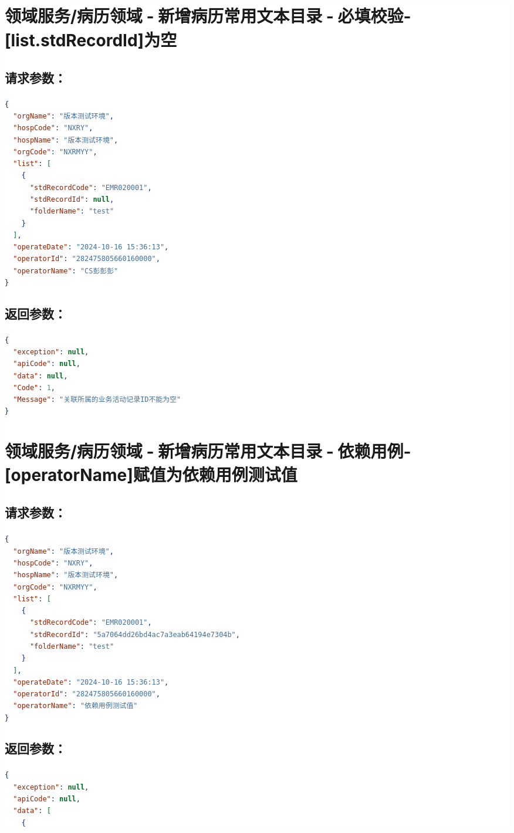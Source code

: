 # 领域服务/病历领域 - 新增病历常用文本目录 - 必填校验-[list.stdRecordId]为空
## 请求参数：
``` json
{
  "orgName": "版本测试环境",
  "hospCode": "NXRY",
  "hospName": "版本测试环境",
  "orgCode": "NXRMYY",
  "list": [
    {
      "stdRecordCode": "EMR020001",
      "stdRecordId": null,
      "folderName": "test"
    }
  ],
  "operateDate": "2024-10-16 15:36:13",
  "operatorId": "282475805660160000",
  "operatorName": "CS彭彭彭"
}
```
## 返回参数：
``` json
{
  "exception": null,
  "apiCode": null,
  "data": null,
  "Code": 1,
  "Message": "关联所属的业务活动记录ID不能为空"
}
```
# 领域服务/病历领域 - 新增病历常用文本目录 - 依赖用例-[operatorName]赋值为依赖用例测试值
## 请求参数：
``` json
{
  "orgName": "版本测试环境",
  "hospCode": "NXRY",
  "hospName": "版本测试环境",
  "orgCode": "NXRMYY",
  "list": [
    {
      "stdRecordCode": "EMR020001",
      "stdRecordId": "5a7064dd26bd4ac7a3eab64194e7304b",
      "folderName": "test"
    }
  ],
  "operateDate": "2024-10-16 15:36:13",
  "operatorId": "282475805660160000",
  "operatorName": "依赖用例测试值"
}
```
## 返回参数：
``` json
{
  "exception": null,
  "apiCode": null,
  "data": [
    {
```